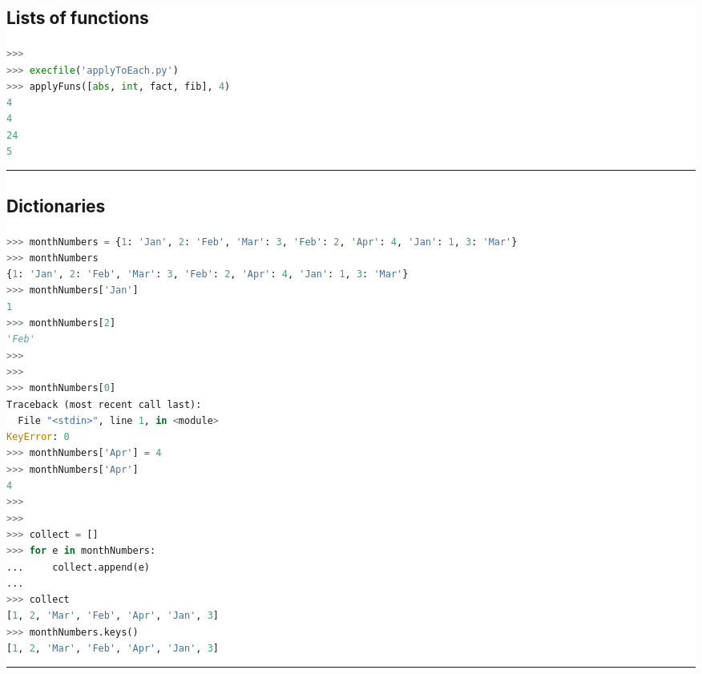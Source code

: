 Lists of functions
------------------

```python
>>>
>>> execfile('applyToEach.py')
>>> applyFuns([abs, int, fact, fib], 4)
4
4
24
5
```

--------------------------------------------------------------------------------

Dictionaries
------------

```python
>>> monthNumbers = {1: 'Jan', 2: 'Feb', 'Mar': 3, 'Feb': 2, 'Apr': 4, 'Jan': 1, 3: 'Mar'}
>>> monthNumbers
{1: 'Jan', 2: 'Feb', 'Mar': 3, 'Feb': 2, 'Apr': 4, 'Jan': 1, 3: 'Mar'}
>>> monthNumbers['Jan']
1
>>> monthNumbers[2]
'Feb'
>>>
>>>
>>> monthNumbers[0]
Traceback (most recent call last):
  File "<stdin>", line 1, in <module>
KeyError: 0
>>> monthNumbers['Apr'] = 4
>>> monthNumbers['Apr']
4
>>>
>>>
>>> collect = []
>>> for e in monthNumbers:
...     collect.append(e)
...
>>> collect
[1, 2, 'Mar', 'Feb', 'Apr', 'Jan', 3]
>>> monthNumbers.keys()
[1, 2, 'Mar', 'Feb', 'Apr', 'Jan', 3]
```

--------------------------------------------------------------------------------

